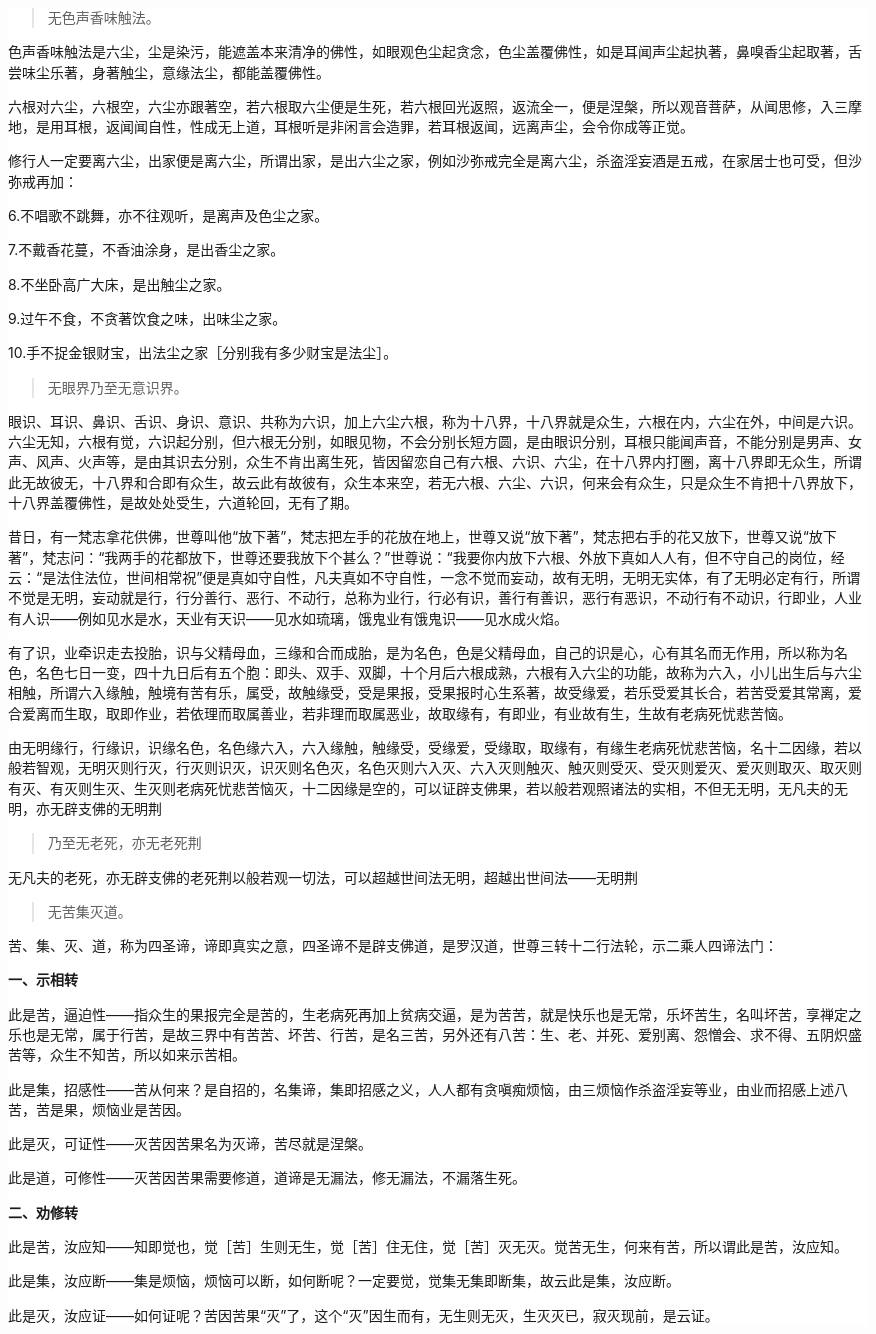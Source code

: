 > 无色声香味触法。

色声香味触法是六尘，尘是染污，能遮盖本来清净的佛性，如眼观色尘起贪念，色尘盖覆佛性，如是耳闻声尘起执著，鼻嗅香尘起取著，舌尝味尘乐著，身著触尘，意缘法尘，都能盖覆佛性。

六根对六尘，六根空，六尘亦跟著空，若六根取六尘便是生死，若六根回光返照，返流全一，便是涅槃，所以观音菩萨，从闻思修，入三摩地，是用耳根，返闻闻自性，性成无上道，耳根听是非闲言会造罪，若耳根返闻，远离声尘，会令你成等正觉。

修行人一定要离六尘，出家便是离六尘，所谓出家，是出六尘之家，例如沙弥戒完全是离六尘，杀盗淫妄酒是五戒，在家居士也可受，但沙弥戒再加：

6.不唱歌不跳舞，亦不往观听，是离声及色尘之家。

7.不戴香花蔓，不香油涂身，是出香尘之家。

8.不坐卧高广大床，是出触尘之家。

9.过午不食，不贪著饮食之味，出味尘之家。

10.手不捉金银财宝，出法尘之家［分别我有多少财宝是法尘］。

> 无眼界乃至无意识界。

眼识、耳识、鼻识、舌识、身识、意识、共称为六识，加上六尘六根，称为十八界，十八界就是众生，六根在内，六尘在外，中间是六识。六尘无知，六根有觉，六识起分别，但六根无分别，如眼见物，不会分别长短方圆，是由眼识分别，耳根只能闻声音，不能分别是男声、女声、风声、火声等，是由其识去分别，众生不肯出离生死，皆因留恋自己有六根、六识、六尘，在十八界内打圈，离十八界即无众生，所谓此无故彼无，十八界和合即有众生，故云此有故彼有，众生本来空，若无六根、六尘、六识，何来会有众生，只是众生不肯把十八界放下，十八界盖覆佛性，是故处处受生，六道轮回，无有了期。

昔日，有一梵志拿花供佛，世尊叫他“放下著”，梵志把左手的花放在地上，世尊又说“放下著”，梵志把右手的花又放下，世尊又说“放下著”，梵志问：“我两手的花都放下，世尊还要我放下个甚么？”世尊说：“我要你内放下六根、外放下真如人人有，但不守自己的岗位，经云：“是法住法位，世间相常祝”便是真如守自性，凡夫真如不守自性，一念不觉而妄动，故有无明，无明无实体，有了无明必定有行，所谓不觉是无明，妄动就是行，行分善行、恶行、不动行，总称为业行，行必有识，善行有善识，恶行有恶识，不动行有不动识，行即业，人业有人识——例如见水是水，天业有天识——见水如琉璃，饿鬼业有饿鬼识——见水成火焰。

有了识，业牵识走去投胎，识与父精母血，三缘和合而成胎，是为名色，色是父精母血，自己的识是心，心有其名而无作用，所以称为名色，名色七日一变，四十九日后有五个胞：即头、双手、双脚，十个月后六根成熟，六根有入六尘的功能，故称为六入，小儿出生后与六尘相触，所谓六入缘触，触境有苦有乐，属受，故触缘受，受是果报，受果报时心生系著，故受缘爱，若乐受爱其长合，若苦受爱其常离，爱合爱离而生取，取即作业，若依理而取属善业，若非理而取属恶业，故取缘有，有即业，有业故有生，生故有老病死忧悲苦恼。

由无明缘行，行缘识，识缘名色，名色缘六入，六入缘触，触缘受，受缘爱，受缘取，取缘有，有缘生老病死忧悲苦恼，名十二因缘，若以般若智观，无明灭则行灭，行灭则识灭，识灭则名色灭，名色灭则六入灭、六入灭则触灭、触灭则受灭、受灭则爱灭、爱灭则取灭、取灭则有灭、有灭则生灭、生灭则老病死忧悲苦恼灭，十二因缘是空的，可以证辟支佛果，若以般若观照诸法的实相，不但无无明，无凡夫的无明，亦无辟支佛的无明荆

> 乃至无老死，亦无老死荆

无凡夫的老死，亦无辟支佛的老死荆以般若观一切法，可以超越世间法无明，超越出世间法——无明荆

> 无苦集灭道。

苦、集、灭、道，称为四圣谛，谛即真实之意，四圣谛不是辟支佛道，是罗汉道，世尊三转十二行法轮，示二乘人四谛法门：

**一、示相转**

此是苦，逼迫性——指众生的果报完全是苦的，生老病死再加上贫病交逼，是为苦苦，就是快乐也是无常，乐坏苦生，名叫坏苦，享禅定之乐也是无常，属于行苦，是故三界中有苦苦、坏苦、行苦，是名三苦，另外还有八苦：生、老、并死、爱别离、怨憎会、求不得、五阴炽盛苦等，众生不知苦，所以如来示苦相。

此是集，招感性——苦从何来？是自招的，名集谛，集即招感之义，人人都有贪嗔痴烦恼，由三烦恼作杀盗淫妄等业，由业而招感上述八苦，苦是果，烦恼业是苦因。

此是灭，可证性——灭苦因苦果名为灭谛，苦尽就是涅槃。　　　　　　　　

此是道，可修性——灭苦因苦果需要修道，道谛是无漏法，修无漏法，不漏落生死。　　

**二、劝修转**

此是苦，汝应知——知即觉也，觉［苦］生则无生，觉［苦］住无住，觉［苦］灭无灭。觉苦无生，何来有苦，所以谓此是苦，汝应知。

此是集，汝应断——集是烦恼，烦恼可以断，如何断呢？一定要觉，觉集无集即断集，故云此是集，汝应断。

此是灭，汝应证——如何证呢？苦因苦果“灭”了，这个“灭”因生而有，无生则无灭，生灭灭已，寂灭现前，是云证。
